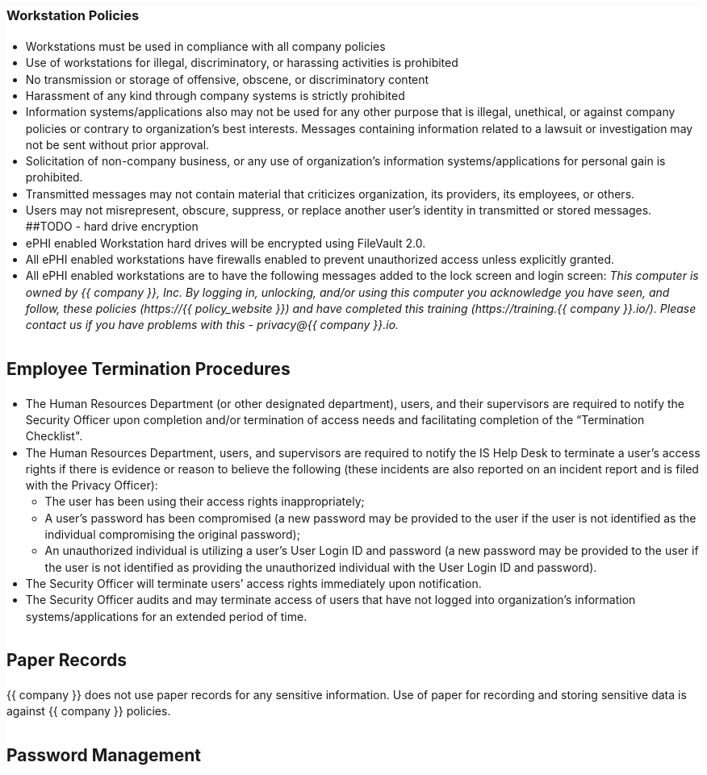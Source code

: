 ### Workstation Policies
* Workstations must be used in compliance with all company policies
* Use of workstations for illegal, discriminatory, or harassing activities is prohibited
* No transmission or storage of offensive, obscene, or discriminatory content
* Harassment of any kind through company systems is strictly prohibited
* Information systems/applications also may not be used for any other purpose that is illegal, unethical, or against company policies or contrary to organization’s best interests. Messages containing information related to a lawsuit or investigation may not be sent without prior approval.
* Solicitation of non-company business, or any use of organization’s information systems/applications for personal gain is prohibited. 
* Transmitted messages may not contain material that criticizes organization, its providers, its employees, or others.
* Users may not misrepresent, obscure, suppress, or replace another user’s identity in transmitted or stored messages.
##TODO - hard drive encryption
* ePHI enabled Workstation hard drives will be encrypted using FileVault 2.0.
* All ePHI enabled workstations have firewalls enabled to prevent unauthorized access unless explicitly granted.
* All ePHI enabled workstations are to have the following messages added to the lock screen and login screen: *This computer is owned by {{ company }}, Inc. By logging in, unlocking, and/or using this computer you acknowledge you have seen, and follow, these policies (https://{{ policy_website  }}) and have completed this training (https://training.{{ company }}.io/). Please contact us if you have problems with this - privacy@{{ company }}.io.*


## Employee Termination Procedures

* The Human Resources Department (or other designated department), users, and their supervisors are required to notify the Security Officer upon completion and/or termination of access needs and facilitating completion of the “Termination Checklist".
* The Human Resources Department, users, and supervisors are required to notify the IS Help Desk to terminate a user’s access rights if there is evidence or reason to believe the following (these incidents are also reported on an incident report and is filed with the Privacy Officer):
	* The user has been using their access rights inappropriately;
	* A user’s password has been compromised (a new password may be provided to the user if the user is not identified as the individual compromising the original password);
	* An unauthorized individual is utilizing a user’s User Login ID and password (a new password may be provided to the user if the user is not identified as providing the unauthorized individual with the User Login ID and password).
* The Security Officer will terminate users’ access rights immediately upon notification.
* The Security Officer audits and may terminate access of users that have not logged into organization’s information systems/applications for an extended period of time.

## Paper Records

{{ company }} does not use paper records for any sensitive information. Use of paper for recording and storing sensitive data is against {{ company }} policies.

## Password Management
